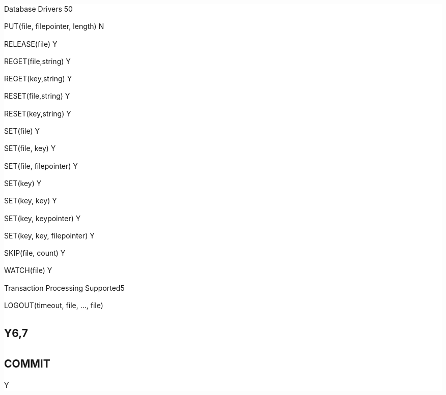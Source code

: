 Database Drivers 
50 
 
PUT(file, filepointer, length) 
N 
 
RELEASE(file) 
Y 
 
REGET(file,string) 
Y 
 
REGET(key,string) 
Y 
 
RESET(file,string) 
Y 
 
RESET(key,string) 
Y 
 
SET(file) 
Y  
 
SET(file, key) 
Y 
 
SET(file, filepointer) 
Y 
 
SET(key) 
Y 
 
SET(key, key) 
Y 
 
SET(key, keypointer) 
Y 
 
SET(key, key, filepointer) 
Y 
 
SKIP(file, count) 
Y 
 
WATCH(file) 
Y 
 
Transaction Processing 
Supported5 
 
LOGOUT(timeout, file, ..., file) 
## Y6,7
 
## COMMIT
Y 
 